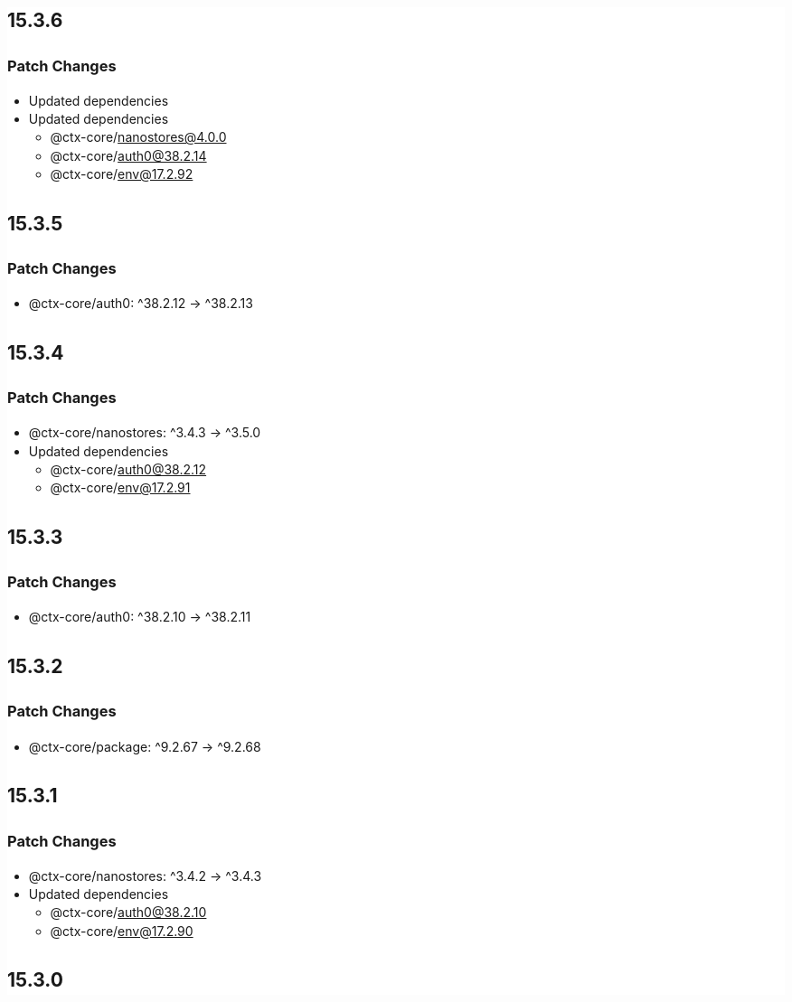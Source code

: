 ## 15.3.6

### Patch Changes

- Updated dependencies
- Updated dependencies
  - @ctx-core/nanostores@4.0.0
  - @ctx-core/auth0@38.2.14
  - @ctx-core/env@17.2.92

## 15.3.5

### Patch Changes

- @ctx-core/auth0: ^38.2.12 -> ^38.2.13

## 15.3.4

### Patch Changes

- @ctx-core/nanostores: ^3.4.3 -> ^3.5.0
- Updated dependencies
  - @ctx-core/auth0@38.2.12
  - @ctx-core/env@17.2.91

## 15.3.3

### Patch Changes

- @ctx-core/auth0: ^38.2.10 -> ^38.2.11

## 15.3.2

### Patch Changes

- @ctx-core/package: ^9.2.67 -> ^9.2.68

## 15.3.1

### Patch Changes

- @ctx-core/nanostores: ^3.4.2 -> ^3.4.3
- Updated dependencies
  - @ctx-core/auth0@38.2.10
  - @ctx-core/env@17.2.90

## 15.3.0
